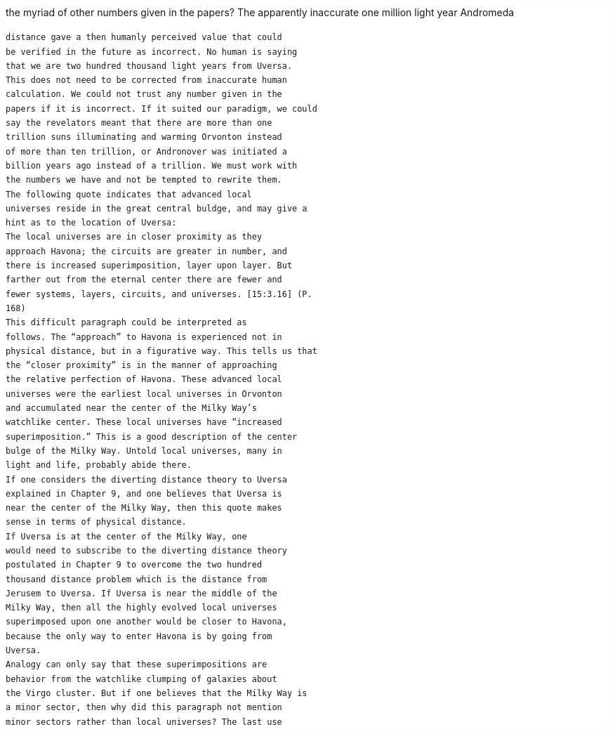 the myriad of other numbers given in the papers? The
apparently inaccurate one million light year Andromeda

```
distance gave a then humanly perceived value that could
be verified in the future as incorrect. No human is saying
that we are two hundred thousand light years from Uversa.
This does not need to be corrected from inaccurate human
calculation. We could not trust any number given in the
papers if it is incorrect. If it suited our paradigm, we could
say the revelators meant that there are more than one
trillion suns illuminating and warming Orvonton instead
of more than ten trillion, or Andronover was initiated a
billion years ago instead of a trillion. We must work with
the numbers we have and not be tempted to rewrite them.
The following quote indicates that advanced local
universes reside in the great central buldge, and may give a
hint as to the location of Uversa:
The local universes are in closer proximity as they
approach Havona; the circuits are greater in number, and
there is increased superimposition, layer upon layer. But
farther out from the eternal center there are fewer and
fewer systems, layers, circuits, and universes. [15:3.16] (P.
168)
This difficult paragraph could be interpreted as
follows. The “approach” to Havona is experienced not in
physical distance, but in a figurative way. This tells us that
the “closer proximity” is in the manner of approaching
the relative perfection of Havona. These advanced local
universes were the earliest local universes in Orvonton
and accumulated near the center of the Milky Way’s
watchlike center. These local universes have “increased
superimposition.” This is a good description of the center
bulge of the Milky Way. Untold local universes, many in
light and life, probably abide there.
If one considers the diverting distance theory to Uversa
explained in Chapter 9, and one believes that Uversa is
near the center of the Milky Way, then this quote makes
sense in terms of physical distance.
If Uversa is at the center of the Milky Way, one
would need to subscribe to the diverting distance theory
postulated in Chapter 9 to overcome the two hundred
thousand distance problem which is the distance from
Jerusem to Uversa. If Uversa is near the middle of the
Milky Way, then all the highly evolved local universes
superimposed upon one another would be closer to Havona,
because the only way to enter Havona is by going from
Uversa.
Analogy can only say that these superimpositions are
behavior from the watchlike clumping of galaxies about
the Virgo cluster. But if one believes that the Milky Way is
a minor sector, then why did this paragraph not mention
minor sectors rather than local universes? The last use
```
